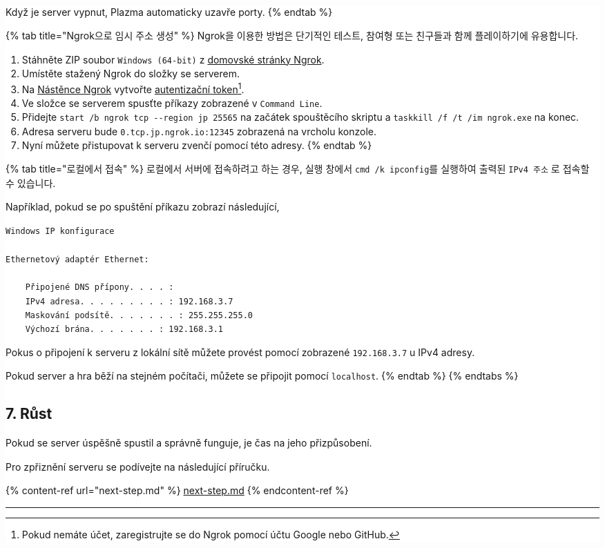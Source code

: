 Když je server vypnut, Plazma automaticky uzavře porty.
{% endtab %}

{% tab title="Ngrok으로 임시 주소 생성" %}
Ngrok을 이용한 방법은 단기적인 테스트, 참여형 또는 친구들과 함께 플레이하기에 유용합니다.

1. Stáhněte ZIP soubor `Windows (64-bit)` z [domovské stránky Ngrok](https://ngrok.com/download).
2. Umístěte stažený Ngrok do složky se serverem.
3. Na [Nástěnce Ngrok](https://dashboard.ngrok.com/get-started/your-authtoken) vytvořte [autentizační token](#user-content-fn-13)[^13].
4. Ve složce se serverem spusťte příkazy zobrazené v `Command Line`.
5. Přidejte `start /b ngrok tcp --region jp 25565` na začátek spouštěcího skriptu a `taskkill /f /t /im ngrok.exe` na konec.
6. Adresa serveru bude `0.tcp.jp.ngrok.io:12345` zobrazená na vrcholu konzole.
7. Nyní můžete přistupovat k serveru zvenčí pomocí této adresy.
   {% endtab %}

{% tab title="로컬에서 접속" %}
로컬에서 서버에 접속하려고 하는 경우, 실행 창에서 `cmd /k ipconfig`를 실행하여 출력된 `IPv4 주소` 로 접속할 수 있습니다.

Například, pokud se po spuštění příkazu zobrazí následující,

```log
Windows IP konfigurace

Ethernetový adaptér Ethernet:

    Připojené DNS přípony. . . . :
    IPv4 adresa. . . . . . . . . : 192.168.3.7
    Maskování podsítě. . . . . . . : 255.255.255.0
    Výchozí brána. . . . . . . : 192.168.3.1

```

Pokus o připojení k serveru z lokální sítě můžete provést pomocí zobrazené `192.168.3.7` u IPv4 adresy.

Pokud server a hra běží na stejném počítači, můžete se připojit pomocí `localhost`.
{% endtab %}
{% endtabs %}

## 7. Růst

Pokud se server úspěšně spustil a správně funguje, je čas na jeho přizpůsobení.

Pro zpřiznění serveru se podívejte na následující příručku.

{% content-ref url="next-step.md" %}
[next-step.md](next-step.md)
{% endcontent-ref %}

***

[^1]: Java Development Kit (Java 개발 환경), Java Runtime Environment (JRE, Java 실행 환경) 을 포함하고 있으며, Plazma 에서는 JDK 에서만 제공되는 일부 기능을 이용하고 있으므로 JDK 설치를 필요로 합니다.

[^2]: Paper, na kterém je založen Plazma, je založen na Spigotu, který je oficiální platformou serveru.

[^3]: Kombinace kláves Windows + R

[^4]: V případě Linuxu zadejte v terminálu `java --version`

[^5]: JRE je jedním z open source projektů a existuje několik verzí podobně jako u platformy Minecraft serveru.


[^6]: Je obecně znám jako **spouštěč**.
[^7]: Pokud povolíte „Automatické restartování“, server se automaticky restartuje. Můžete ukončit pomocí `Control + C`.
[^8]: Není doporučeno překročit polovinu dostupného systémového paměti.
[^9]: Smlouva o koncovém uživatelském licenčním dohodě. Pro více informací se podívejte na [stránky Minecraftu](https://www.minecraft.net/ko-kr/usage-guidelines).
[^10]: Společnost Microsoft Corporation.
[^11]: V souladu s čl. 32 odst. 1 písm. i) zákona o podpoře herního průmyslu v Koreji může být **Korejská pobočka společnosti Microsoft** podána žaloba.
[^12]: Univerzální zásuvka a hraj. Purpur obsažený v Plazma komunikuje s routerem automaticky skrze tuto technologii a otevírá porty pouze tehdy, když je server spuštěn, takže není potřeba provádět přímé přesměrování portů.
[^13]: Pokud nemáte účet, zaregistrujte se do Ngrok pomocí účtu Google nebo GitHub.